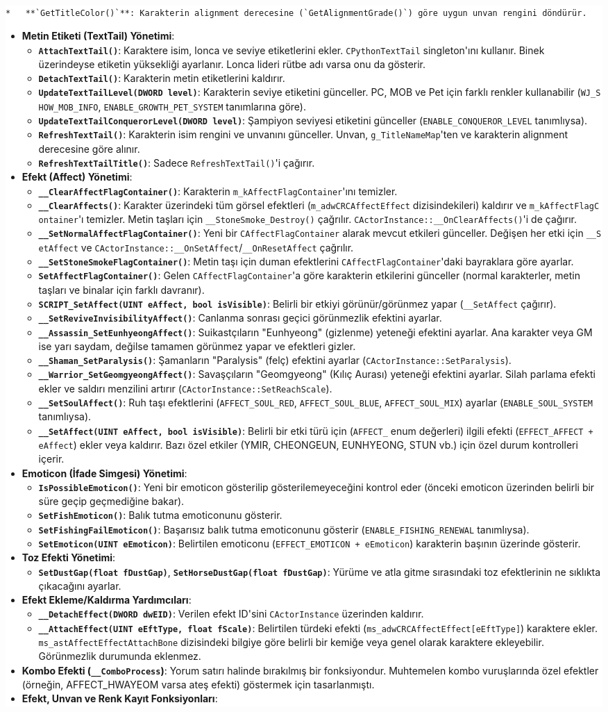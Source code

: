    *   **`GetTitleColor()`**: Karakterin alignment derecesine (`GetAlignmentGrade()`) göre uygun unvan rengini döndürür.
*   **Metin Etiketi (TextTail) Yönetimi**:
    *   **`AttachTextTail()`**: Karaktere isim, lonca ve seviye etiketlerini ekler. `CPythonTextTail` singleton'ını kullanır. Binek üzerindeyse etiketin yüksekliği ayarlanır. Lonca lideri rütbe adı varsa onu da gösterir.
    *   **`DetachTextTail()`**: Karakterin metin etiketlerini kaldırır.
    *   **`UpdateTextTailLevel(DWORD level)`**: Karakterin seviye etiketini günceller. PC, MOB ve Pet için farklı renkler kullanabilir (`WJ_SHOW_MOB_INFO`, `ENABLE_GROWTH_PET_SYSTEM` tanımlarına göre).
    *   **`UpdateTextTailConquerorLevel(DWORD level)`**: Şampiyon seviyesi etiketini günceller (`ENABLE_CONQUEROR_LEVEL` tanımlıysa).
    *   **`RefreshTextTail()`**: Karakterin isim rengini ve unvanını günceller. Unvan, `g_TitleNameMap`'ten ve karakterin alignment derecesine göre alınır.
    *   **`RefreshTextTailTitle()`**: Sadece `RefreshTextTail()`'i çağırır.
*   **Efekt (Affect) Yönetimi**:
    *   **`__ClearAffectFlagContainer()`**: Karakterin `m_kAffectFlagContainer`'ını temizler.
    *   **`__ClearAffects()`**: Karakter üzerindeki tüm görsel efektleri (`m_adwCRCAffectEffect` dizisindekileri) kaldırır ve `m_kAffectFlagContainer`'ı temizler. Metin taşları için `__StoneSmoke_Destroy()` çağrılır. `CActorInstance::__OnClearAffects()`'i de çağırır.
    *   **`__SetNormalAffectFlagContainer()`**: Yeni bir `CAffectFlagContainer` alarak mevcut etkileri günceller. Değişen her etki için `__SetAffect` ve `CActorInstance::__OnSetAffect`/`__OnResetAffect` çağrılır.
    *   **`__SetStoneSmokeFlagContainer()`**: Metin taşı için duman efektlerini `CAffectFlagContainer`'daki bayraklara göre ayarlar.
    *   **`SetAffectFlagContainer()`**: Gelen `CAffectFlagContainer`'a göre karakterin etkilerini günceller (normal karakterler, metin taşları ve binalar için farklı davranır).
    *   **`SCRIPT_SetAffect(UINT eAffect, bool isVisible)`**: Belirli bir etkiyi görünür/görünmez yapar (`__SetAffect` çağırır).
    *   **`__SetReviveInvisibilityAffect()`**: Canlanma sonrası geçici görünmezlik efektini ayarlar.
    *   **`__Assassin_SetEunhyeongAffect()`**: Suikastçıların "Eunhyeong" (gizlenme) yeteneği efektini ayarlar. Ana karakter veya GM ise yarı saydam, değilse tamamen görünmez yapar ve efektleri gizler.
    *   **`__Shaman_SetParalysis()`**: Şamanların "Paralysis" (felç) efektini ayarlar (`CActorInstance::SetParalysis`).
    *   **`__Warrior_SetGeomgyeongAffect()`**: Savaşçıların "Geomgyeong" (Kılıç Aurası) yeteneği efektini ayarlar. Silah parlama efekti ekler ve saldırı menzilini artırır (`CActorInstance::SetReachScale`).
    *   **`__SetSoulAffect()`**: Ruh taşı efektlerini (`AFFECT_SOUL_RED`, `AFFECT_SOUL_BLUE`, `AFFECT_SOUL_MIX`) ayarlar (`ENABLE_SOUL_SYSTEM` tanımlıysa).
    *   **`__SetAffect(UINT eAffect, bool isVisible)`**: Belirli bir etki türü için (`AFFECT_` enum değerleri) ilgili efekti (`EFFECT_AFFECT + eAffect`) ekler veya kaldırır. Bazı özel etkiler (YMIR, CHEONGEUN, EUNHYEONG, STUN vb.) için özel durum kontrolleri içerir.
*   **Emoticon (İfade Simgesi) Yönetimi**:
    *   **`IsPossibleEmoticon()`**: Yeni bir emoticon gösterilip gösterilemeyeceğini kontrol eder (önceki emoticon üzerinden belirli bir süre geçip geçmediğine bakar).
    *   **`SetFishEmoticon()`**: Balık tutma emoticonunu gösterir.
    *   **`SetFishingFailEmoticon()`**: Başarısız balık tutma emoticonunu gösterir (`ENABLE_FISHING_RENEWAL` tanımlıysa).
    *   **`SetEmoticon(UINT eEmoticon)`**: Belirtilen emoticonu (`EFFECT_EMOTICON + eEmoticon`) karakterin başının üzerinde gösterir.
*   **Toz Efekti Yönetimi**:
    *   **`SetDustGap(float fDustGap)`**, **`SetHorseDustGap(float fDustGap)`**: Yürüme ve atla gitme sırasındaki toz efektlerinin ne sıklıkta çıkacağını ayarlar.
*   **Efekt Ekleme/Kaldırma Yardımcıları**:
    *   **`__DetachEffect(DWORD dwEID)`**: Verilen efekt ID'sini `CActorInstance` üzerinden kaldırır.
    *   **`__AttachEffect(UINT eEftType, float fScale)`**: Belirtilen türdeki efekti (`ms_adwCRCAffectEffect[eEftType]`) karaktere ekler. `ms_astAffectEffectAttachBone` dizisindeki bilgiye göre belirli bir kemiğe veya genel olarak karaktere ekleyebilir. Görünmezlik durumunda eklenmez.
*   **Kombo Efekti (`__ComboProcess`)**: Yorum satırı halinde bırakılmış bir fonksiyondur. Muhtemelen kombo vuruşlarında özel efektler (örneğin, AFFECT_HWAYEOM varsa ateş efekti) göstermek için tasarlanmıştı.
*   **Efekt, Unvan ve Renk Kayıt Fonksiyonları**: